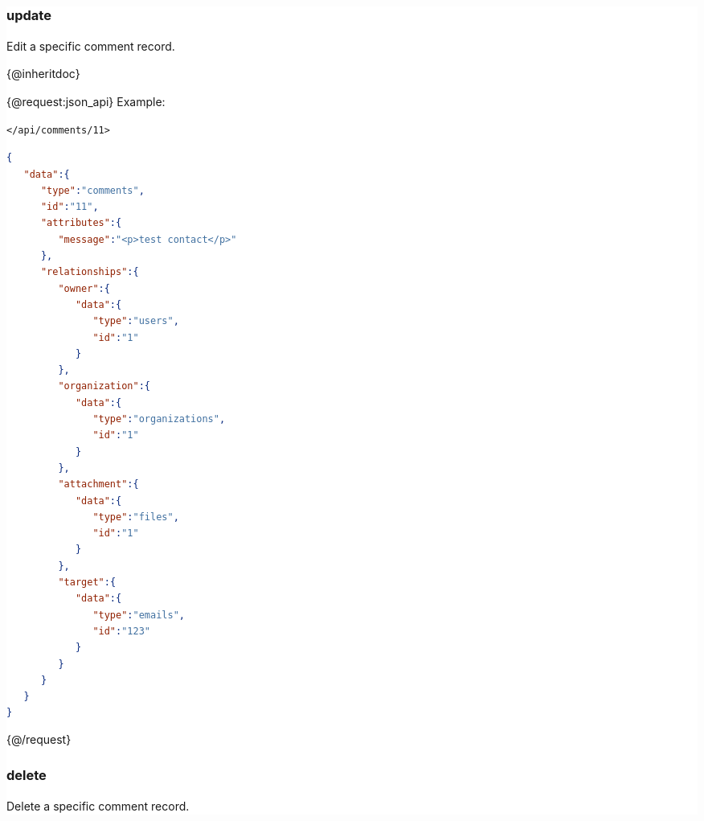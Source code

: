 ### update

Edit a specific comment record.

{@inheritdoc}

{@request:json_api}
Example:

`</api/comments/11>`

```JSON
{  
   "data":{  
      "type":"comments",
      "id":"11",
      "attributes":{  
         "message":"<p>test contact</p>"
      },
      "relationships":{  
         "owner":{  
            "data":{  
               "type":"users",
               "id":"1"
            }
         },
         "organization":{  
            "data":{  
               "type":"organizations",
               "id":"1"
            }
         },
         "attachment":{  
            "data":{  
               "type":"files",
               "id":"1"
            }
         },
         "target":{  
            "data":{  
               "type":"emails",
               "id":"123"
            }
         }
      }
   }
}
```
{@/request}

### delete

Delete a specific comment record.
